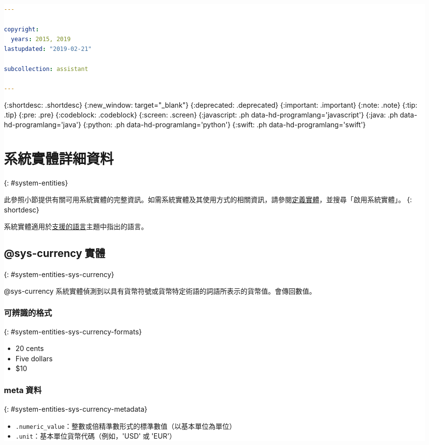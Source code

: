 ```yaml
---

copyright:
  years: 2015, 2019
lastupdated: "2019-02-21"

subcollection: assistant

---
```


{:shortdesc: .shortdesc}
{:new_window: target="_blank"}
{:deprecated: .deprecated}
{:important: .important}
{:note: .note}
{:tip: .tip}
{:pre: .pre}
{:codeblock: .codeblock}
{:screen: .screen}
{:javascript: .ph data-hd-programlang='javascript'}
{:java: .ph data-hd-programlang='java'}
{:python: .ph data-hd-programlang='python'}
{:swift: .ph data-hd-programlang='swift'}

# 系統實體詳細資料
{: #system-entities}

此參照小節提供有關可用系統實體的完整資訊。如需系統實體及其使用方式的相關資訊，請參閱[定義實體](/docs/services/assistant?topic=assistant-entities#entities-enable-system-entities)，並搜尋「啟用系統實體」。
{: shortdesc}

系統實體適用於[支援的語言](/docs/services/assistant?topic=assistant-language-support)主題中指出的語言。

## @sys-currency 實體
{: #system-entities-sys-currency}

@sys-currency 系統實體偵測到以具有貨幣符號或貨幣特定術語的詞語所表示的貨幣值。會傳回數值。

### 可辨識的格式
{: #system-entities-sys-currency-formats}

- 20 cents
- Five dollars
- $10

### meta 資料
{: #system-entities-sys-currency-metadata}

- `.numeric_value`：整數或倍精準數形式的標準數值（以基本單位為單位）
- `.unit`：基本單位貨幣代碼（例如，'USD' 或 'EUR'）
